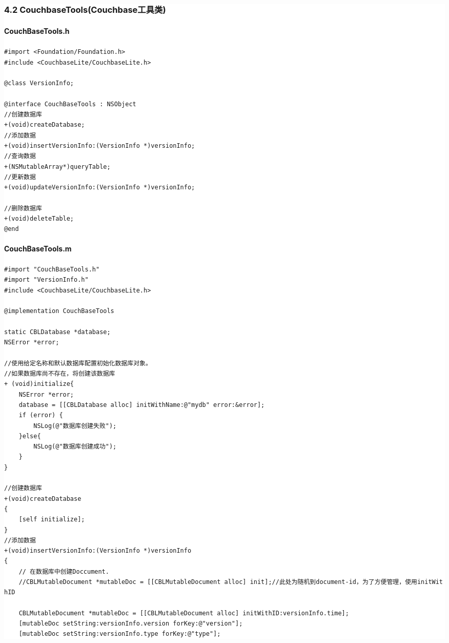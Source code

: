 ### 4.2 CouchbaseTools(Couchbase工具类)

#### CouchBaseTools.h

```
#import <Foundation/Foundation.h>
#include <CouchbaseLite/CouchbaseLite.h>

@class VersionInfo;

@interface CouchBaseTools : NSObject
//创建数据库
+(void)createDatabase;
//添加数据
+(void)insertVersionInfo:(VersionInfo *)versionInfo;
//查询数据
+(NSMutableArray*)queryTable;
//更新数据
+(void)updateVersionInfo:(VersionInfo *)versionInfo;

//删除数据库
+(void)deleteTable;
@end
```

#### CouchBaseTools.m

```
#import "CouchBaseTools.h"
#import "VersionInfo.h"
#include <CouchbaseLite/CouchbaseLite.h>

@implementation CouchBaseTools

static CBLDatabase *database;
NSError *error;

//使用给定名称和默认数据库配置初始化数据库对象。
//如果数据库尚不存在，将创建该数据库
+ (void)initialize{
    NSError *error;
    database = [[CBLDatabase alloc] initWithName:@"mydb" error:&error];
    if (error) {
        NSLog(@"数据库创建失败");
    }else{
        NSLog(@"数据库创建成功");
    }
}

//创建数据库
+(void)createDatabase
{
    [self initialize];
}
//添加数据
+(void)insertVersionInfo:(VersionInfo *)versionInfo
{
    // 在数据库中创建Doccument.
    //CBLMutableDocument *mutableDoc = [[CBLMutableDocument alloc] init];//此处为随机到document-id，为了方便管理，使用initWithID
    
    CBLMutableDocument *mutableDoc = [[CBLMutableDocument alloc] initWithID:versionInfo.time];
    [mutableDoc setString:versionInfo.version forKey:@"version"];
    [mutableDoc setString:versionInfo.type forKey:@"type"];
```